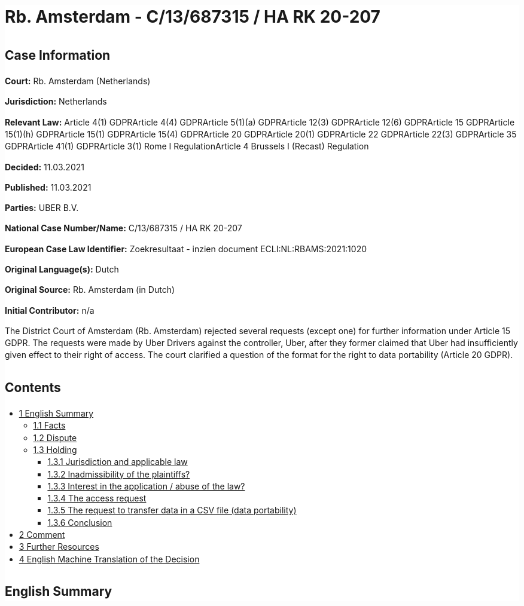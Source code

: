 # Rb. Amsterdam - C/13/687315 / HA RK 20-207

## Case Information

**Court:** Rb. Amsterdam (Netherlands)

**Jurisdiction:** Netherlands

**Relevant Law:** Article 4(1) GDPRArticle 4(4) GDPRArticle 5(1)(a) GDPRArticle 12(3) GDPRArticle 12(6) GDPRArticle 15 GDPRArticle 15(1)(h) GDPRArticle 15(1) GDPRArticle 15(4) GDPRArticle 20 GDPRArticle 20(1) GDPRArticle 22 GDPRArticle 22(3) GDPRArticle 35 GDPRArticle 41(1) GDPRArticle 3(1) Rome I RegulationArticle 4 Brussels I (Recast) Regulation

**Decided:** 11.03.2021

**Published:** 11.03.2021

**Parties:** UBER B.V.

**National Case Number/Name:** C/13/687315 / HA RK 20-207

**European Case Law Identifier:** Zoekresultaat - inzien document ECLI:NL:RBAMS:2021:1020

**Original Language(s):** Dutch

**Original Source:** Rb. Amsterdam (in Dutch)

**Initial Contributor:** n/a

The District Court of Amsterdam (Rb. Amsterdam) rejected several requests (except one) for further information under Article 15 GDPR. The requests were made by Uber Drivers against the controller, Uber, after they former claimed that Uber had insufficiently given effect to their right of access. The court clarified a question of the format for the right to data portability (Article 20 GDPR).

## Contents

*   [1 English Summary](#English_Summary)
    *   [1.1 Facts](#Facts)
    *   [1.2 Dispute](#Dispute)
    *   [1.3 Holding](#Holding)
        *   [1.3.1 Jurisdiction and applicable law](#Jurisdiction_and_applicable_law)
        *   [1.3.2 Inadmissibility of the plaintiffs?](#Inadmissibility_of_the_plaintiffs?)
        *   [1.3.3 Interest in the application / abuse of the law?](#Interest_in_the_application_/_abuse_of_the_law?)
        *   [1.3.4 The access request](#The_access_request)
        *   [1.3.5 The request to transfer data in a CSV file (data portability)](#The_request_to_transfer_data_in_a_CSV_file_\(data_portability\))
        *   [1.3.6 Conclusion](#Conclusion)
*   [2 Comment](#Comment)
*   [3 Further Resources](#Further_Resources)
*   [4 English Machine Translation of the Decision](#English_Machine_Translation_of_the_Decision)

## English Summary
